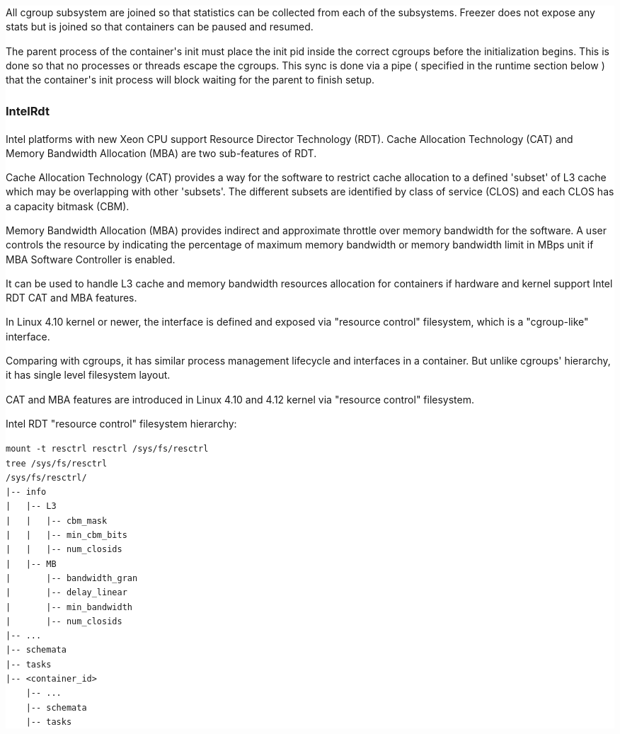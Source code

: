 
All cgroup subsystem are joined so that statistics can be collected from
each of the subsystems.  Freezer does not expose any stats but is joined
so that containers can be paused and resumed.

The parent process of the container's init must place the init pid inside
the correct cgroups before the initialization begins.  This is done so
that no processes or threads escape the cgroups.  This sync is 
done via a pipe ( specified in the runtime section below ) that the container's
init process will block waiting for the parent to finish setup.

### IntelRdt

Intel platforms with new Xeon CPU support Resource Director Technology (RDT).
Cache Allocation Technology (CAT) and Memory Bandwidth Allocation (MBA) are
two sub-features of RDT.

Cache Allocation Technology (CAT) provides a way for the software to restrict
cache allocation to a defined 'subset' of L3 cache which may be overlapping
with other 'subsets'. The different subsets are identified by class of
service (CLOS) and each CLOS has a capacity bitmask (CBM).

Memory Bandwidth Allocation (MBA) provides indirect and approximate throttle
over memory bandwidth for the software. A user controls the resource by
indicating the percentage of maximum memory bandwidth or memory bandwidth limit
in MBps unit if MBA Software Controller is enabled.

It can be used to handle L3 cache and memory bandwidth resources allocation
for containers if hardware and kernel support Intel RDT CAT and MBA features.

In Linux 4.10 kernel or newer, the interface is defined and exposed via
"resource control" filesystem, which is a "cgroup-like" interface.

Comparing with cgroups, it has similar process management lifecycle and
interfaces in a container. But unlike cgroups' hierarchy, it has single level
filesystem layout.

CAT and MBA features are introduced in Linux 4.10 and 4.12 kernel via
"resource control" filesystem.

Intel RDT "resource control" filesystem hierarchy:
```
mount -t resctrl resctrl /sys/fs/resctrl
tree /sys/fs/resctrl
/sys/fs/resctrl/
|-- info
|   |-- L3
|   |   |-- cbm_mask
|   |   |-- min_cbm_bits
|   |   |-- num_closids
|   |-- MB
|       |-- bandwidth_gran
|       |-- delay_linear
|       |-- min_bandwidth
|       |-- num_closids
|-- ...
|-- schemata
|-- tasks
|-- <container_id>
    |-- ...
    |-- schemata
    |-- tasks
```

